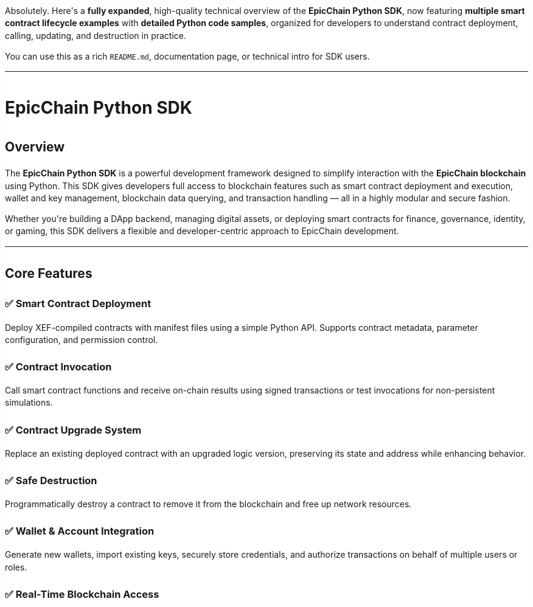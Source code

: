 Absolutely. Here's a **fully expanded**, high-quality technical overview of the **EpicChain Python SDK**, now featuring **multiple smart contract lifecycle examples** with **detailed Python code samples**, organized for developers to understand contract deployment, calling, updating, and destruction in practice.

You can use this as a rich `README.md`, documentation page, or technical intro for SDK users.

---

# EpicChain Python SDK

## Overview

The **EpicChain Python SDK** is a powerful development framework designed to simplify interaction with the **EpicChain blockchain** using Python. This SDK gives developers full access to blockchain features such as smart contract deployment and execution, wallet and key management, blockchain data querying, and transaction handling — all in a highly modular and secure fashion.

Whether you're building a DApp backend, managing digital assets, or deploying smart contracts for finance, governance, identity, or gaming, this SDK delivers a flexible and developer-centric approach to EpicChain development.

---

## Core Features

### ✅ Smart Contract Deployment

Deploy XEF-compiled contracts with manifest files using a simple Python API. Supports contract metadata, parameter configuration, and permission control.

### ✅ Contract Invocation

Call smart contract functions and receive on-chain results using signed transactions or test invocations for non-persistent simulations.

### ✅ Contract Upgrade System

Replace an existing deployed contract with an upgraded logic version, preserving its state and address while enhancing behavior.

### ✅ Safe Destruction

Programmatically destroy a contract to remove it from the blockchain and free up network resources.

### ✅ Wallet & Account Integration

Generate new wallets, import existing keys, securely store credentials, and authorize transactions on behalf of multiple users or roles.

### ✅ Real-Time Blockchain Access
